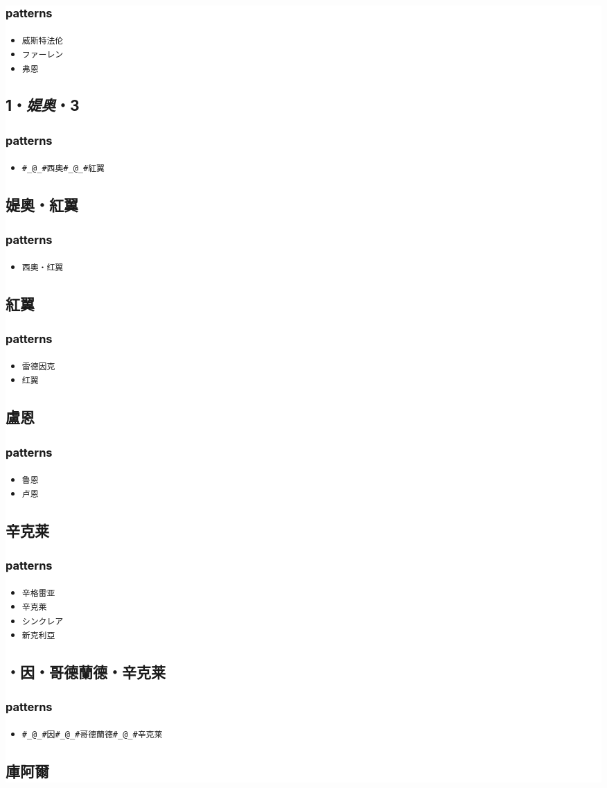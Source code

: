 ### patterns

- `威斯特法伦`
- `ファーレン`
- `弗恩`

## $1・媞奥・$3

### patterns

- `#_@_#西奧#_@_#紅翼`

## 媞奧・紅翼

### patterns

- `西奧・红翼`

## 紅翼

### patterns

- `雷德因克`
- `红翼`

## 盧恩

### patterns

- `鲁恩`
- `卢恩`

## 辛克莱

### patterns

- `辛格雷亚`
- `辛克莱`
- `シンクレア`
- `新克利亞`

## ・因・哥德蘭德・辛克莱

### patterns

- `#_@_#因#_@_#哥德蘭德#_@_#辛克莱`

## 庫阿爾
